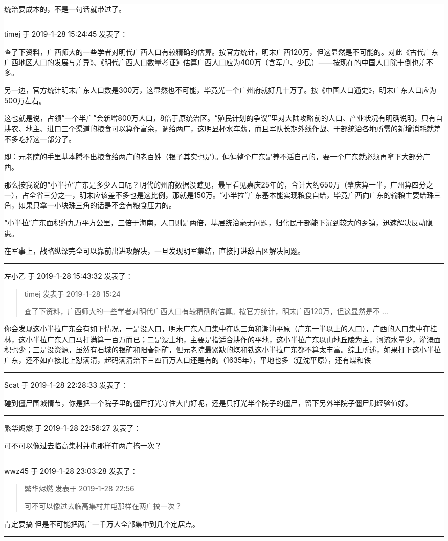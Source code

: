 

统治要成本的，不是一句话就带过了。

---------

timej 于 2019-1-28 15:24:45 发表了：

查了下资料，广西师大的一些学者对明代广西人口有较精确的估算。按官方统计，明末广西120万，但这显然是不可能的。对此《古代广东广西地区人口的发展与差异》、《明代广西人口数量考证》估算广西人口应为400万（含军户、少民）——按现在的中国人口除十倒也差不多。

另一边，官方统计明末广东人口数是300万，这显然也不可能，毕竟光一个广州府就好几十万了。按《中国人口通史》，明末广东人口应为500万左右。

这也就是说，占领“一个半广”会新增800万人口，8倍于原统治区。“殖民计划的争议”里对大陆攻略前的人口、产业状况有明确说明，只有自耕农、地主、进口三个渠道的粮食可以算作富余，调给两广，这明显杯水车薪，而且军队长期外线作战、干部统治各地所需的新增消耗就差不多吃掉这一部分了。

即：元老院的手里基本腾不出粮食给两广的老百姓（银子其实也是）。偏偏整个广东是养不活自己的，要一个广东就必须再拿下大部分广西。

那么按我说的“小半拉”广东是多少人口呢？明代的州府数据没瞧见，最早看见嘉庆25年的，合计大约650万（肇庆算一半，广州算四分之一），占全省三分之一，明末应该差不多也是这比例，那就是150万。“小半拉”广东基本能实现粮食自给，毕竟广西向广东的输粮主要给珠三角，如果只拿一小块珠三角的话是不会有粮食压力的。

“小半拉”广东面积约九万平方公里，三倍于海南，人口则是两倍，基层统治毫无问题，归化民干部能下沉到较大的乡镇，迅速解决反动隐患。

在军事上，战略纵深完全可以靠前出进攻解决，一旦发现明军集结，直接打进敌占区解决问题。

---------

左小乙 于 2019-1-28 15:43:32 发表了：

> timej 发表于 2019-1-28 15:24
> 
> 查了下资料，广西师大的一些学者对明代广西人口有较精确的估算。按官方统计，明末广西120万，但这显然是不 ...



你会发现这小半拉广东会有如下情况，一是没人口，明末广东人口集中在珠三角和潮汕平原（广东一半以上的人口），广西的人口集中在桂林，这小半拉广东人口马打满算一百万而已；二是没土地，主要是指适合耕作的平地，这小半拉广东以山地丘陵为主，河流水量少，灌溉面积也少；三是没资源，虽然有石城的银矿和阳春铜矿，但元老院最紧缺的煤和铁这小半拉广东都不算太丰富。综上所述，如果打下这小半拉广东，还不如直接北上怼满清，起码满清治下三四百万人口还是有的（1635年），平地也多（辽沈平原），还有煤和铁

---------

Scat 于 2019-1-28 22:28:33 发表了：

碰到僵尸围城情节，你是把一个院子里的僵尸打光守住大门好呢，还是只打光半个院子的僵尸，留下另外半院子僵尸刷经验值好。

---------

繁华烬燃 于 2019-1-28 22:56:27 发表了：

可不可以像过去临高集村并屯那样在两广搞一次？

---------

wwz45 于 2019-1-28 23:03:28 发表了：

> 繁华烬燃 发表于 2019-1-28 22:56
> 
> 可不可以像过去临高集村并屯那样在两广搞一次？



肯定要搞 但是不可能把两广一千万人全部集中到几个定居点。

---------
